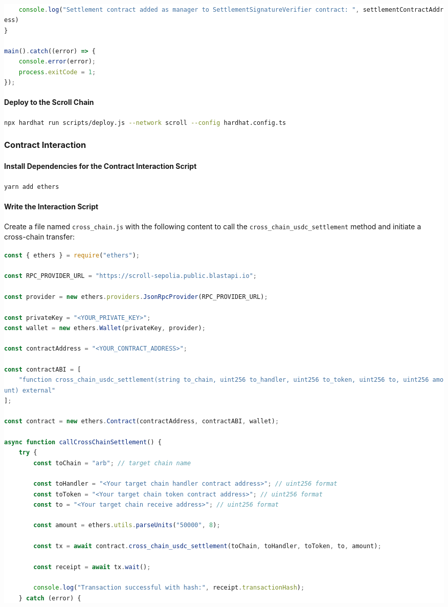 ```javascript
    console.log("Settlement contract added as manager to SettlementSignatureVerifier contract: ", settlementContractAddress)
}

main().catch((error) => {
    console.error(error);
    process.exitCode = 1;
});
```

#### Deploy to the Scroll Chain

```bash
npx hardhat run scripts/deploy.js --network scroll --config hardhat.config.ts
```

### Contract Interaction

#### Install Dependencies for the Contract Interaction Script

```bash
yarn add ethers
```

#### Write the Interaction Script

Create a file named `cross_chain.js` with the following content to call the `cross_chain_usdc_settlement` method and initiate a cross-chain transfer:

```javascript
const { ethers } = require("ethers");

const RPC_PROVIDER_URL = "https://scroll-sepolia.public.blastapi.io";

const provider = new ethers.providers.JsonRpcProvider(RPC_PROVIDER_URL);

const privateKey = "<YOUR_PRIVATE_KEY>";
const wallet = new ethers.Wallet(privateKey, provider);

const contractAddress = "<YOUR_CONTRACT_ADDRESS>";

const contractABI = [
    "function cross_chain_usdc_settlement(string to_chain, uint256 to_handler, uint256 to_token, uint256 to, uint256 amount) external"
];

const contract = new ethers.Contract(contractAddress, contractABI, wallet);

async function callCrossChainSettlement() {
    try {
        const toChain = "arb"; // target chain name

        const toHandler = "<Your target chain handler contract address>"; // uint256 format
        const toToken = "<Your target chain token contract address>"; // uint256 format
        const to = "<Your target chain receive address>"; // uint256 format

        const amount = ethers.utils.parseUnits("50000", 8);

        const tx = await contract.cross_chain_usdc_settlement(toChain, toHandler, toToken, to, amount);

        const receipt = await tx.wait();

        console.log("Transaction successful with hash:", receipt.transactionHash);
    } catch (error) {
```